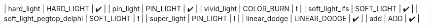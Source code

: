 | hard_light | HARD_LIGHT | ✔️ |
| pin_light | PIN_LIGHT | ✔️ |
| vivid_light | COLOR_BURN | ❗ |
| soft_light_ifs | SOFT_LIGHT | ✔️ |
| soft_light_pegtop_delphi | SOFT_LIGHT | ❗ |
| super_light | PIN_LIGHT | ❗ |
| linear_dodge | LINEAR_DODGE | ✔️ |
| add | ADD | ✔️ |
